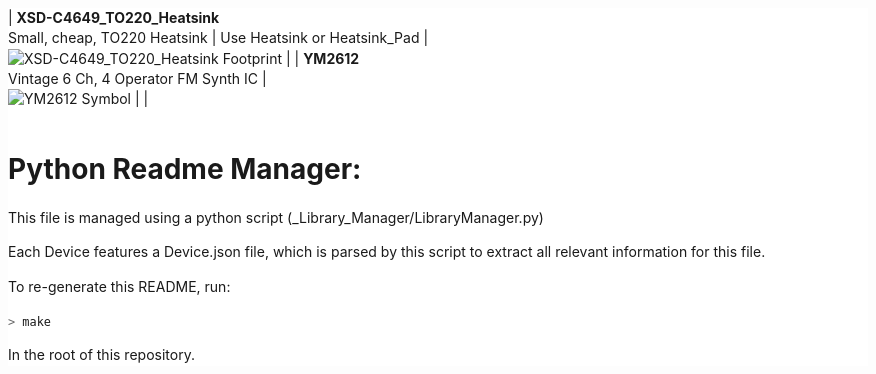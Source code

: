| **XSD-C4649_TO220_Heatsink** <br/> Small, cheap, TO220 Heatsink | Use Heatsink or Heatsink_Pad |  <br/> ![XSD-C4649_TO220_Heatsink Footprint ](XSD-C4649_TO220_Heatsink/Doc/Footprint1.jpg)  |
| **YM2612** <br/> Vintage 6 Ch, 4 Operator FM Synth IC |  <br/> ![YM2612 Symbol ](YM2612/Doc/Symbol1.png) |  |

# Python Readme Manager:
This file is managed using a python script (_Library_Manager/LibraryManager.py)

Each Device features a Device.json file, which is parsed by this script
to extract all relevant information for this file.

To re-generate this README, run:

```bash
> make
```

In the root of this repository.
